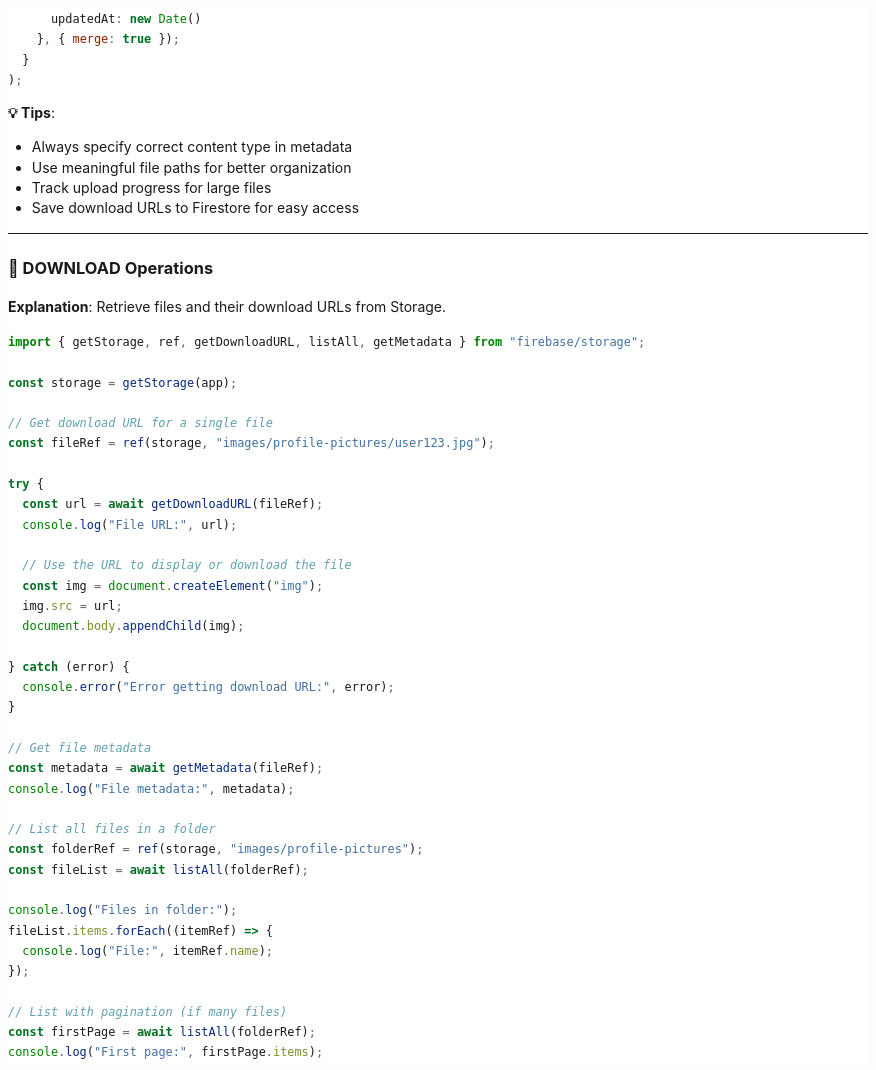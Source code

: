 ```javascript
      updatedAt: new Date()
    }, { merge: true });
  }
);
```

**💡 Tips**:
- Always specify correct content type in metadata
- Use meaningful file paths for better organization
- Track upload progress for large files
- Save download URLs to Firestore for easy access

---

### **📖 DOWNLOAD Operations**

**Explanation**: Retrieve files and their download URLs from Storage.

```javascript
import { getStorage, ref, getDownloadURL, listAll, getMetadata } from "firebase/storage";

const storage = getStorage(app);

// Get download URL for a single file
const fileRef = ref(storage, "images/profile-pictures/user123.jpg");

try {
  const url = await getDownloadURL(fileRef);
  console.log("File URL:", url);
  
  // Use the URL to display or download the file
  const img = document.createElement("img");
  img.src = url;
  document.body.appendChild(img);
  
} catch (error) {
  console.error("Error getting download URL:", error);
}

// Get file metadata
const metadata = await getMetadata(fileRef);
console.log("File metadata:", metadata);

// List all files in a folder
const folderRef = ref(storage, "images/profile-pictures");
const fileList = await listAll(folderRef);

console.log("Files in folder:");
fileList.items.forEach((itemRef) => {
  console.log("File:", itemRef.name);
});

// List with pagination (if many files)
const firstPage = await listAll(folderRef);
console.log("First page:", firstPage.items);
```
